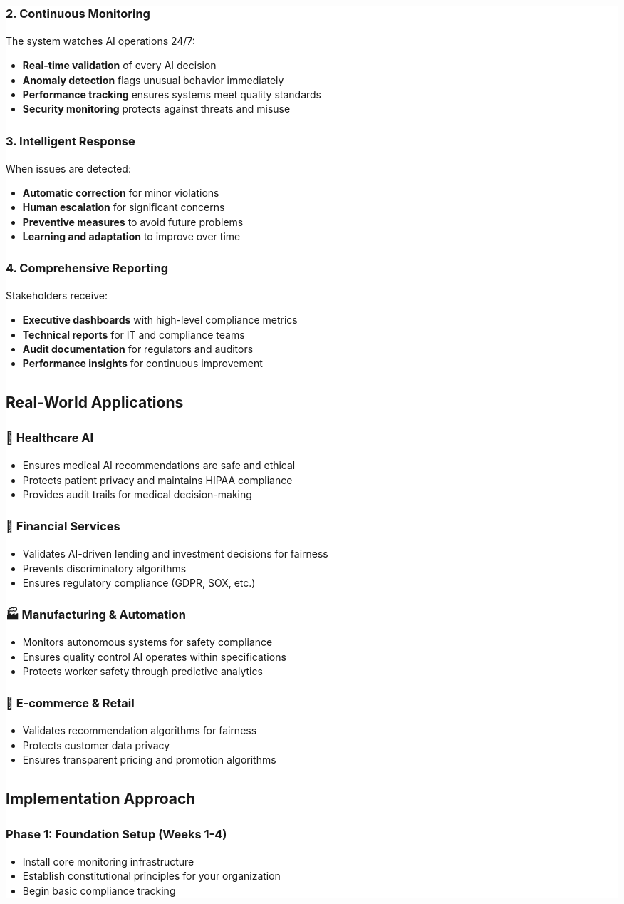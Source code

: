### 2. **Continuous Monitoring**
The system watches AI operations 24/7:
- **Real-time validation** of every AI decision
- **Anomaly detection** flags unusual behavior immediately
- **Performance tracking** ensures systems meet quality standards
- **Security monitoring** protects against threats and misuse

### 3. **Intelligent Response**
When issues are detected:
- **Automatic correction** for minor violations
- **Human escalation** for significant concerns
- **Preventive measures** to avoid future problems
- **Learning and adaptation** to improve over time

### 4. **Comprehensive Reporting**
Stakeholders receive:
- **Executive dashboards** with high-level compliance metrics
- **Technical reports** for IT and compliance teams
- **Audit documentation** for regulators and auditors
- **Performance insights** for continuous improvement

## Real-World Applications

### 🏥 **Healthcare AI**
- Ensures medical AI recommendations are safe and ethical
- Protects patient privacy and maintains HIPAA compliance
- Provides audit trails for medical decision-making

### 🏦 **Financial Services**
- Validates AI-driven lending and investment decisions for fairness
- Prevents discriminatory algorithms
- Ensures regulatory compliance (GDPR, SOX, etc.)

### 🏭 **Manufacturing & Automation**
- Monitors autonomous systems for safety compliance
- Ensures quality control AI operates within specifications
- Protects worker safety through predictive analytics

### 🛒 **E-commerce & Retail**
- Validates recommendation algorithms for fairness
- Protects customer data privacy
- Ensures transparent pricing and promotion algorithms

## Implementation Approach

### Phase 1: **Foundation Setup** (Weeks 1-4)
- Install core monitoring infrastructure
- Establish constitutional principles for your organization
- Begin basic compliance tracking
